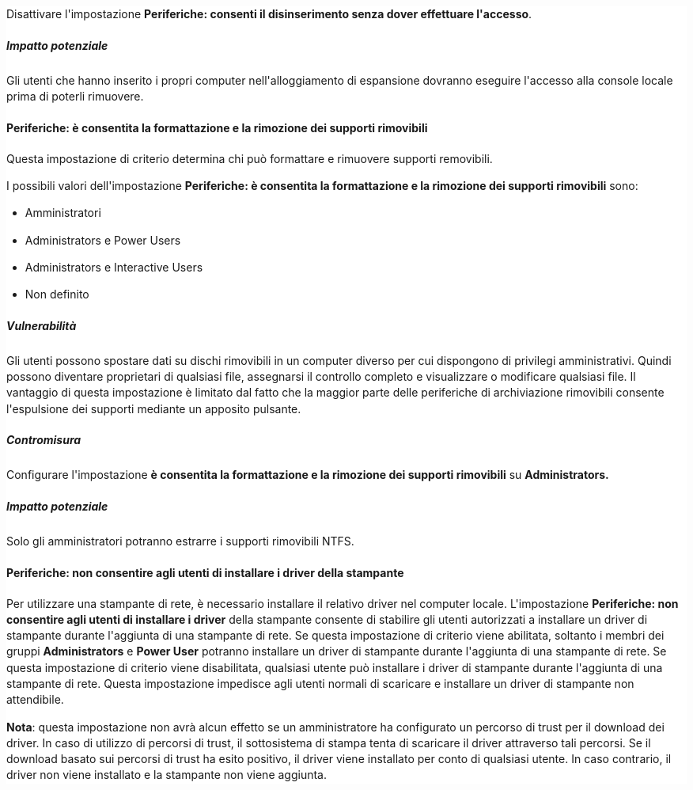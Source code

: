 Disattivare l'impostazione **Periferiche: consenti il disinserimento senza dover effettuare l'accesso**.

##### Impatto potenziale

Gli utenti che hanno inserito i propri computer nell'alloggiamento di espansione dovranno eseguire l'accesso alla console locale prima di poterli rimuovere.

#### Periferiche: è consentita la formattazione e la rimozione dei supporti rimovibili

Questa impostazione di criterio determina chi può formattare e rimuovere supporti removibili.

I possibili valori dell'impostazione **Periferiche: è consentita la formattazione e la rimozione dei supporti rimovibili** sono:

-   Amministratori

-   Administrators e Power Users

-   Administrators e Interactive Users

-   Non definito

##### Vulnerabilità

Gli utenti possono spostare dati su dischi rimovibili in un computer diverso per cui dispongono di privilegi amministrativi. Quindi possono diventare proprietari di qualsiasi file, assegnarsi il controllo completo e visualizzare o modificare qualsiasi file. Il vantaggio di questa impostazione è limitato dal fatto che la maggior parte delle periferiche di archiviazione rimovibili consente l'espulsione dei supporti mediante un apposito pulsante.

##### Contromisura

Configurare l'impostazione **è consentita la formattazione e la rimozione dei supporti rimovibili** su **Administrators.**

##### Impatto potenziale

Solo gli amministratori potranno estrarre i supporti rimovibili NTFS.

#### Periferiche: non consentire agli utenti di installare i driver della stampante

Per utilizzare una stampante di rete, è necessario installare il relativo driver nel computer locale. L'impostazione **Periferiche: non consentire agli utenti di installare i driver** della stampante consente di stabilire gli utenti autorizzati a installare un driver di stampante durante l'aggiunta di una stampante di rete. Se questa impostazione di criterio viene abilitata, soltanto i membri dei gruppi **Administrators** e **Power User** potranno installare un driver di stampante durante l'aggiunta di una stampante di rete. Se questa impostazione di criterio viene disabilitata, qualsiasi utente può installare i driver di stampante durante l'aggiunta di una stampante di rete. Questa impostazione impedisce agli utenti normali di scaricare e installare un driver di stampante non attendibile.

**Nota**: questa impostazione non avrà alcun effetto se un amministratore ha configurato un percorso di trust per il download dei driver. In caso di utilizzo di percorsi di trust, il sottosistema di stampa tenta di scaricare il driver attraverso tali percorsi. Se il download basato sui percorsi di trust ha esito positivo, il driver viene installato per conto di qualsiasi utente. In caso contrario, il driver non viene installato e la stampante non viene aggiunta.
